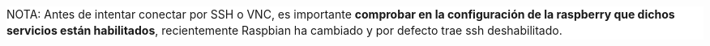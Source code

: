 NOTA: Antes de intentar conectar por SSH o VNC, es importante **comprobar en la configuración de la raspberry que dichos servicios están habilitados**, recientemente Raspbian ha cambiado y por defecto trae ssh deshabilitado.

 [1]: https://chrome.google.com/webstore/detail/vnc%C2%AE-viewer-for-google-ch/iabmpiboiopbgfabjmgeedhcmjenhbla
 [2]: https://es.wikipedia.org/wiki/Secure_Shell
 [3]: http://www.putty.org/

